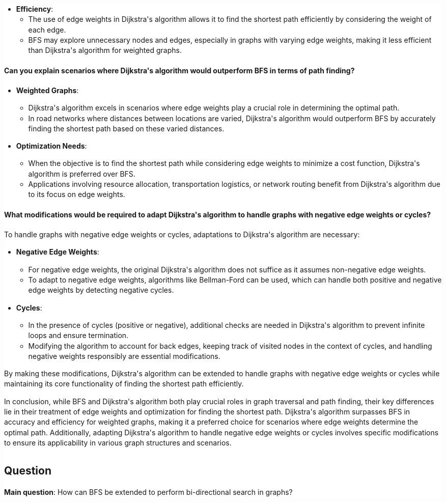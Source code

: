 - **Efficiency**:
  - The use of edge weights in Dijkstra's algorithm allows it to find the shortest path efficiently by considering the weight of each edge.
  - BFS may explore unnecessary nodes and edges, especially in graphs with varying edge weights, making it less efficient than Dijkstra's algorithm for weighted graphs.

#### Can you explain scenarios where Dijkstra's algorithm would outperform BFS in terms of path finding?

- **Weighted Graphs**:
  - Dijkstra's algorithm excels in scenarios where edge weights play a crucial role in determining the optimal path.
  - In road networks where distances between locations are varied, Dijkstra's algorithm would outperform BFS by accurately finding the shortest path based on these varied distances.

- **Optimization Needs**:
  - When the objective is to find the shortest path while considering edge weights to minimize a cost function, Dijkstra's algorithm is preferred over BFS.
  - Applications involving resource allocation, transportation logistics, or network routing benefit from Dijkstra's algorithm due to its focus on edge weights.

#### What modifications would be required to adapt Dijkstra's algorithm to handle graphs with negative edge weights or cycles?

To handle graphs with negative edge weights or cycles, adaptations to Dijkstra's algorithm are necessary:

- **Negative Edge Weights**:
  - For negative edge weights, the original Dijkstra's algorithm does not suffice as it assumes non-negative edge weights.
  - To adapt to negative edge weights, algorithms like Bellman-Ford can be used, which can handle both positive and negative edge weights by detecting negative cycles.

- **Cycles**:
  - In the presence of cycles (positive or negative), additional checks are needed in Dijkstra's algorithm to prevent infinite loops and ensure termination.
  - Modifying the algorithm to account for back edges, keeping track of visited nodes in the context of cycles, and handling negative weights responsibly are essential modifications.

By making these modifications, Dijkstra's algorithm can be extended to handle graphs with negative edge weights or cycles while maintaining its core functionality of finding the shortest path efficiently.

In conclusion, while BFS and Dijkstra's algorithm both play crucial roles in graph traversal and path finding, their key differences lie in their treatment of edge weights and optimization for finding the shortest path. Dijkstra's algorithm surpasses BFS in accuracy and efficiency for weighted graphs, making it a preferred choice for scenarios where edge weights determine the optimal path. Additionally, adapting Dijkstra's algorithm to handle negative edge weights or cycles involves specific modifications to ensure its applicability in various graph structures and scenarios.

## Question
**Main question**: How can BFS be extended to perform bi-directional search in graphs?
